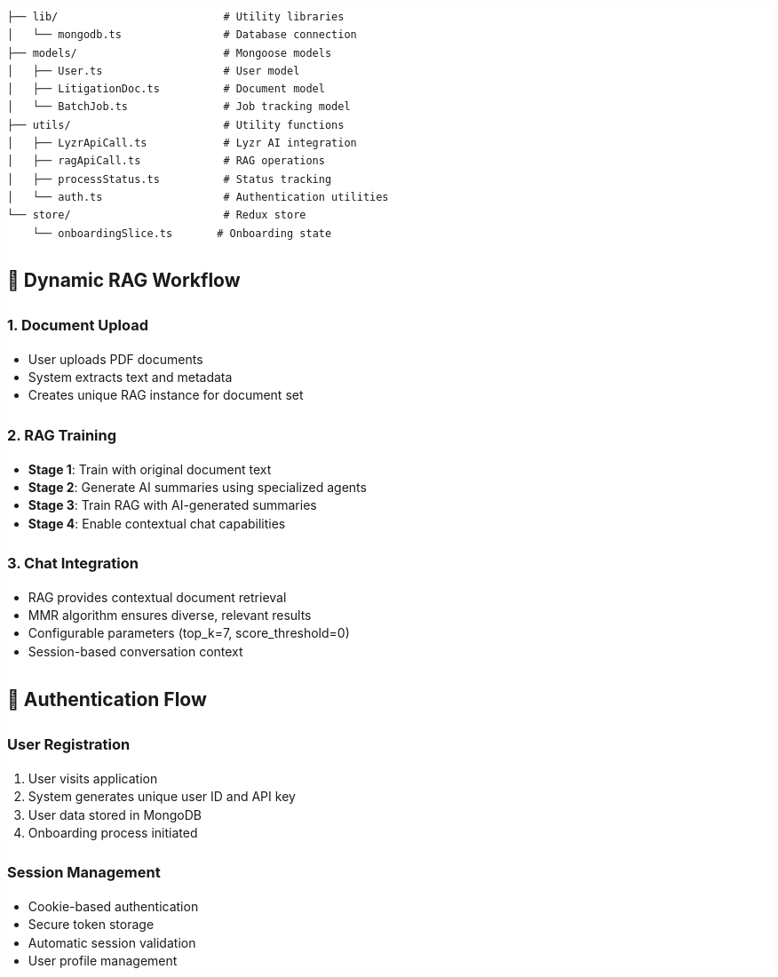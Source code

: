 ```
├── lib/                          # Utility libraries
│   └── mongodb.ts                # Database connection
├── models/                       # Mongoose models
│   ├── User.ts                   # User model
│   ├── LitigationDoc.ts          # Document model
│   └── BatchJob.ts               # Job tracking model
├── utils/                        # Utility functions
│   ├── LyzrApiCall.ts            # Lyzr AI integration
│   ├── ragApiCall.ts             # RAG operations
│   ├── processStatus.ts          # Status tracking
│   └── auth.ts                   # Authentication utilities
└── store/                        # Redux store
    └── onboardingSlice.ts       # Onboarding state
```

## 🔄 Dynamic RAG Workflow

### 1. Document Upload
- User uploads PDF documents
- System extracts text and metadata
- Creates unique RAG instance for document set

### 2. RAG Training
- **Stage 1**: Train with original document text
- **Stage 2**: Generate AI summaries using specialized agents
- **Stage 3**: Train RAG with AI-generated summaries
- **Stage 4**: Enable contextual chat capabilities

### 3. Chat Integration
- RAG provides contextual document retrieval
- MMR algorithm ensures diverse, relevant results
- Configurable parameters (top_k=7, score_threshold=0)
- Session-based conversation context

## 🔐 Authentication Flow

### User Registration
1. User visits application
2. System generates unique user ID and API key
3. User data stored in MongoDB
4. Onboarding process initiated

### Session Management
- Cookie-based authentication
- Secure token storage
- Automatic session validation
- User profile management
